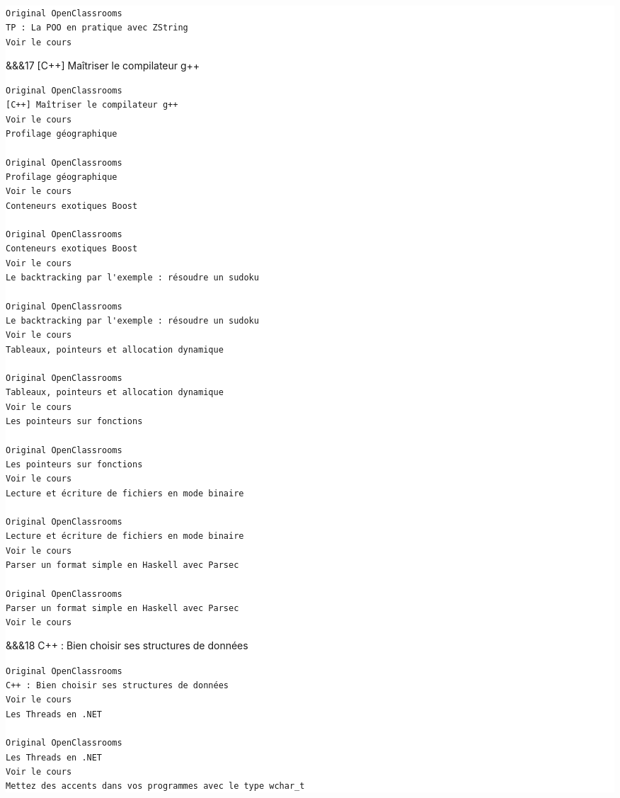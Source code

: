     Original OpenClassrooms
    TP : La POO en pratique avec ZString
    Voir le cours
&&&17
    [C++] Maîtriser le compilateur g++

    Original OpenClassrooms
    [C++] Maîtriser le compilateur g++
    Voir le cours
    Profilage géographique

    Original OpenClassrooms
    Profilage géographique
    Voir le cours
    Conteneurs exotiques Boost

    Original OpenClassrooms
    Conteneurs exotiques Boost
    Voir le cours
    Le backtracking par l'exemple : résoudre un sudoku

    Original OpenClassrooms
    Le backtracking par l'exemple : résoudre un sudoku
    Voir le cours
    Tableaux, pointeurs et allocation dynamique

    Original OpenClassrooms
    Tableaux, pointeurs et allocation dynamique
    Voir le cours
    Les pointeurs sur fonctions

    Original OpenClassrooms
    Les pointeurs sur fonctions
    Voir le cours
    Lecture et écriture de fichiers en mode binaire

    Original OpenClassrooms
    Lecture et écriture de fichiers en mode binaire
    Voir le cours
    Parser un format simple en Haskell avec Parsec

    Original OpenClassrooms
    Parser un format simple en Haskell avec Parsec
    Voir le cours
&&&18
    C++ : Bien choisir ses structures de données

    Original OpenClassrooms
    C++ : Bien choisir ses structures de données
    Voir le cours
    Les Threads en .NET

    Original OpenClassrooms
    Les Threads en .NET
    Voir le cours
    Mettez des accents dans vos programmes avec le type wchar_t
